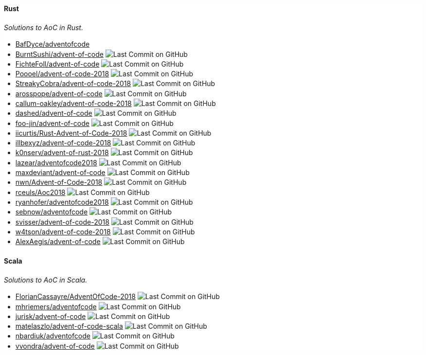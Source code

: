 #### Rust

*Solutions to AoC in Rust.*

* [BafDyce/adventofcode](https://gitlab.com/BafDyce/adventofcode)
* [BurntSushi/advent-of-code](https://github.com/BurntSushi/advent-of-code) ![Last Commit on GitHub](https://img.shields.io/badge/last%20commit-2021--06--16-brightgreen)
* [FichteFoll/advent-of-code](https://github.com/FichteFoll/advent-of-code) ![Last Commit on GitHub](https://img.shields.io/badge/last%20commit-2024--12--27-brightgreen)
* [Poooel/advent-of-code-2018](https://github.com/Poooel/advent-of-code-2018) ![Last Commit on GitHub](https://img.shields.io/badge/last%20commit-2019--06--02-brightgreen)
* [StreakyCobra/advent-of-code-2018](https://github.com/StreakyCobra/advent-of-code-2018) ![Last Commit on GitHub](https://img.shields.io/badge/last%20commit-2018--12--14-brightgreen)
* [arosspope/advent-of-code](https://github.com/arosspope/advent-of-code) ![Last Commit on GitHub](https://img.shields.io/badge/last%20commit-2022--01--15-brightgreen)
* [callum-oakley/advent-of-code-2018](https://github.com/callum-oakley/advent-of-code-2018) ![Last Commit on GitHub](https://img.shields.io/badge/last%20commit-2018--12--29-brightgreen)
* [dashed/advent-of-code](https://github.com/dashed/advent-of-code) ![Last Commit on GitHub](https://img.shields.io/badge/last%20commit-2024--05--20-brightgreen)
* [foo-jin/advent-of-code](https://github.com/foo-jin/advent-of-code) ![Last Commit on GitHub](https://img.shields.io/badge/last%20commit-2019--12--18-brightgreen)
* [iicurtis/Rust-Advent-of-Code-2018](https://github.com/iicurtis/Rust-Advent-of-Code-2018) ![Last Commit on GitHub](https://img.shields.io/badge/last%20commit-2018--12--19-brightgreen)
* [illbexyz/advent-of-code-2018](https://github.com/illbexyz/advent-of-code-2018) ![Last Commit on GitHub](https://img.shields.io/badge/last%20commit-2018--12--09-brightgreen)
* [k0nserv/advent-of-rust-2018](https://github.com/k0nserv/advent-of-rust-2018) ![Last Commit on GitHub](https://img.shields.io/badge/last%20commit-2018--12--18-brightgreen)
* [lazear/adventofcode2018](https://github.com/lazear/adventofcode2018) ![Last Commit on GitHub](https://img.shields.io/badge/last%20commit-2018--12--12-brightgreen)
* [maxdeviant/advent-of-code](https://github.com/maxdeviant/advent-of-code) ![Last Commit on GitHub](https://img.shields.io/badge/last%20commit-2023--12--10-brightgreen)
* [nwn/Advent-of-Code-2018](https://github.com/nwn/Advent-of-Code-2018) ![Last Commit on GitHub](https://img.shields.io/badge/last%20commit-2018--12--15-brightgreen)
* [rceuls/Aoc2018](https://github.com/rceuls/Aoc2018) ![Last Commit on GitHub](https://img.shields.io/badge/last%20commit-not%20available-red)
* [ryanhofer/adventofcode2018](https://github.com/ryanhofer/adventofcode2018) ![Last Commit on GitHub](https://img.shields.io/badge/last%20commit-2019--11--20-brightgreen)
* [sebnow/adventofcode](https://github.com/sebnow/adventofcode) ![Last Commit on GitHub](https://img.shields.io/badge/last%20commit-2023--12--11-brightgreen)
* [svisser/advent-of-code-2018](https://github.com/svisser/advent-of-code-2018) ![Last Commit on GitHub](https://img.shields.io/badge/last%20commit-2018--12--28-brightgreen)
* [w4tson/advent-of-code-2018](https://github.com/w4tson/advent-of-code-2018) ![Last Commit on GitHub](https://img.shields.io/badge/last%20commit-2019--02--11-brightgreen)
* [AlexAegis/advent-of-code](https://github.com/AlexAegis/advent-of-code) ![Last Commit on GitHub](https://img.shields.io/badge/last%20commit-2025--01--01-brightgreen)

#### Scala

*Solutions to AoC in Scala.*

* [FlorianCassayre/AdventOfCode-2018](https://github.com/FlorianCassayre/AdventOfCode-2018) ![Last Commit on GitHub](https://img.shields.io/badge/last%20commit-2018--12--22-brightgreen)
* [mhriemers/adventofcode](https://github.com/mhriemers/adventofcode) ![Last Commit on GitHub](https://img.shields.io/badge/last%20commit-2018--12--09-brightgreen)
* [jurisk/advent-of-code](https://github.com/jurisk/advent-of-code) ![Last Commit on GitHub](https://img.shields.io/badge/last%20commit-2025--01--10-brightgreen)
* [matelaszlo/advent-of-code-scala](https://github.com/matelaszlo/advent-of-code-scala) ![Last Commit on GitHub](https://img.shields.io/badge/last%20commit-2023--12--20-brightgreen)
* [nbardiuk/adventofcode](https://github.com/nbardiuk/adventofcode) ![Last Commit on GitHub](https://img.shields.io/badge/last%20commit-2024--12--05-brightgreen)
* [vvondra/advent-of-code](https://github.com/vvondra/advent-of-code) ![Last Commit on GitHub](https://img.shields.io/badge/last%20commit-2024--12--24-brightgreen)
